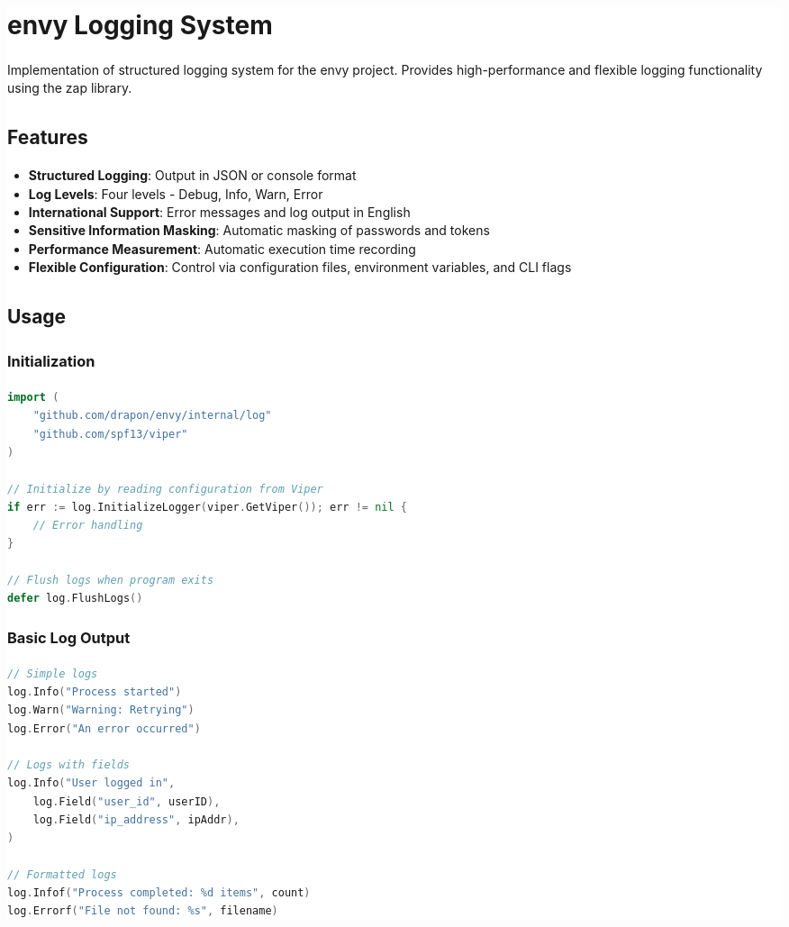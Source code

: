 # envy Logging System

Implementation of structured logging system for the envy project. Provides high-performance and flexible logging functionality using the zap library.

## Features

- **Structured Logging**: Output in JSON or console format
- **Log Levels**: Four levels - Debug, Info, Warn, Error
- **International Support**: Error messages and log output in English
- **Sensitive Information Masking**: Automatic masking of passwords and tokens
- **Performance Measurement**: Automatic execution time recording
- **Flexible Configuration**: Control via configuration files, environment variables, and CLI flags

## Usage

### Initialization

```go
import (
    "github.com/drapon/envy/internal/log"
    "github.com/spf13/viper"
)

// Initialize by reading configuration from Viper
if err := log.InitializeLogger(viper.GetViper()); err != nil {
    // Error handling
}

// Flush logs when program exits
defer log.FlushLogs()
```

### Basic Log Output

```go
// Simple logs
log.Info("Process started")
log.Warn("Warning: Retrying")
log.Error("An error occurred")

// Logs with fields
log.Info("User logged in",
    log.Field("user_id", userID),
    log.Field("ip_address", ipAddr),
)

// Formatted logs
log.Infof("Process completed: %d items", count)
log.Errorf("File not found: %s", filename)
```
